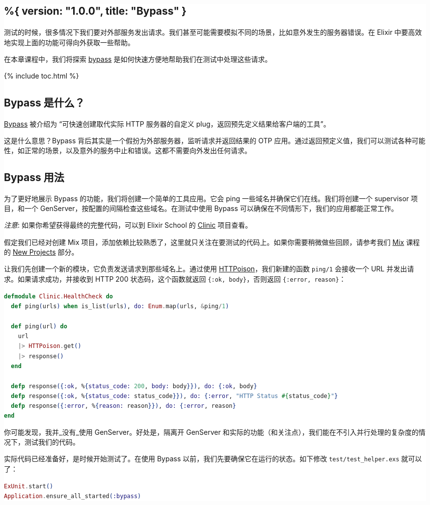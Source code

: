 %{
  version: "1.0.0",
  title: "Bypass"
}
---

测试的时候，很多情况下我们要对外部服务发出请求。我们甚至可能需要模拟不同的场景，比如意外发生的服务器错误。在 Elixir 中要高效地实现上面的功能可得向外获取一些帮助。  

在本章课程中，我们将探索 [bypass](https://github.com/PSPDFKit-labs/bypass) 是如何快速方便地帮助我们在测试中处理这些请求。  

{% include toc.html %}

## Bypass 是什么？

[Bypass](https://github.com/PSPDFKit-labs/bypass) 被介绍为 “可快速创建取代实际 HTTP 服务器的自定义 plug，返回预先定义结果给客户端的工具”。  

这是什么意思？Bypass 背后其实是一个假扮为外部服务器，监听请求并返回结果的 OTP 应用。通过返回预定义值，我们可以测试各种可能性，如正常的场景，以及意外的服务中止和错误。这都不需要向外发出任何请求。  

## Bypass 用法

为了更好地展示 Bypass 的功能，我们将创建一个简单的工具应用。它会 ping 一些域名并确保它们在线。我们将创建一个 supervisor 项目，和一个 GenServer，按配置的间隔检查这些域名。在测试中使用 Bypass 可以确保在不同情形下，我们的应用都能正常工作。  

_注意_: 如果你希望获得最终的完整代码，可以到 Elixir School 的 [Clinic](https://github.com/elixirschool/clinic) 项目查看。  

假定我们已经对创建 Mix 项目，添加依赖比较熟悉了，这里就只关注在要测试的代码上。如果你需要稍微做些回顾，请参考我们 [Mix](https://elixirschool.com/en/lessons/basics/mix) 课程的 [New Projects](https://elixirschool.com/en/lessons/basics/mix/#new-projects) 部分。  

让我们先创建一个新的模块，它负责发送请求到那些域名上。通过使用 [HTTPoison](https://github.com/edgurgel/httpoison)，我们新建的函数 `ping/1` 会接收一个 URL 并发出请求。如果请求成功，并接收到 HTTP 200 状态码，这个函数就返回 `{:ok, body}`，否则返回 `{:error, reason}`：  

```elixir
defmodule Clinic.HealthCheck do
  def ping(urls) when is_list(urls), do: Enum.map(urls, &ping/1)

  def ping(url) do
    url
    |> HTTPoison.get()
    |> response()
  end

  defp response({:ok, %{status_code: 200, body: body}}), do: {:ok, body}
  defp response({:ok, %{status_code: status_code}}), do: {:error, "HTTP Status #{status_code}"}
  defp response({:error, %{reason: reason}}), do: {:error, reason}
end
```

你可能发现，我并_没有_使用 GenServer。好处是，隔离开 GenServer 和实际的功能（和关注点），我们能在不引入并行处理的复杂度的情况下，测试我们的代码。  

实际代码已经准备好，是时候开始测试了。在使用 Bypass 以前，我们先要确保它在运行的状态。如下修改 `test/test_helper.exs` 就可以了：  

```elixir
ExUnit.start()
Application.ensure_all_started(:bypass)
```
